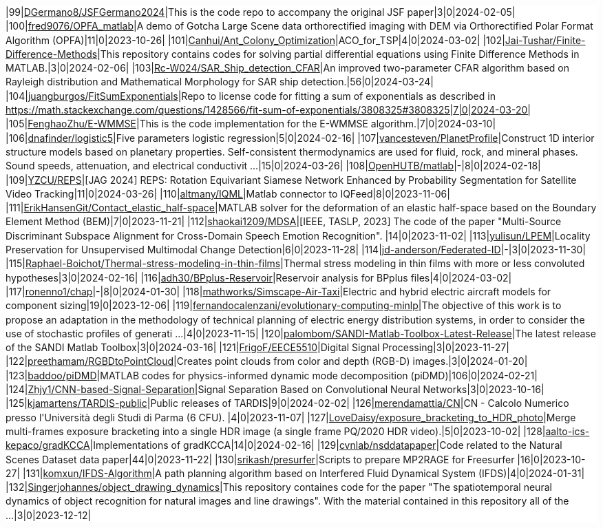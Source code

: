 |99|[DGermano8/JSFGermano2024](https://github.com/DGermano8/JSFGermano2024)|This is the code repo to accompany the original JSF paper|3|0|2024-02-05|
|100|[fred9076/OPFA_matlab](https://github.com/fred9076/OPFA_matlab)|A demo of Gotcha Large Scene data orthorectified imaging with DEM via Orthorectified Polar Format Algorithm (OPFA)|11|0|2023-10-26|
|101|[Canhui/Ant_Colony_Optimization](https://github.com/Canhui/Ant_Colony_Optimization)|ACO_for_TSP|4|0|2024-03-02|
|102|[Jai-Tushar/Finite-Difference-Methods](https://github.com/Jai-Tushar/Finite-Difference-Methods)|This repository contains codes for solving partial differential equations using Finite Difference Methods in MATLAB.|3|0|2024-02-06|
|103|[Rc-W024/SAR_Ship_detection_CFAR](https://github.com/Rc-W024/SAR_Ship_detection_CFAR)|An improved two-parameter CFAR algorithm based on Rayleigh distribution and Mathematical Morphology for SAR ship detection.|56|0|2024-03-24|
|104|[juangburgos/FitSumExponentials](https://github.com/juangburgos/FitSumExponentials)|Repo to license code for fitting a sum of exponentials as described in https://math.stackexchange.com/questions/1428566/fit-sum-of-exponentials/3808325#3808325|7|0|2024-03-20|
|105|[FenghaoZhu/E-WMMSE](https://github.com/FenghaoZhu/E-WMMSE)|This is the code implementation for the E-WMMSE algorithm.|7|0|2024-03-10|
|106|[dnafinder/logistic5](https://github.com/dnafinder/logistic5)|Five parameters logistic regression|5|0|2024-02-16|
|107|[vancesteven/PlanetProfile](https://github.com/vancesteven/PlanetProfile)|Construct 1D interior structure models based on planetary properties. Self-consistent thermodynamics are used for fluid, rock, and mineral phases. Sound speeds, attenuation, and electrical conductivit ...|15|0|2024-03-26|
|108|[OpenHUTB/matlab](https://github.com/OpenHUTB/matlab)|-|8|0|2024-02-18|
|109|[YZCU/REPS](https://github.com/YZCU/REPS)|[JAG 2024] REPS: Rotation Equivariant Siamese Network Enhanced by Probability Segmentation for Satellite Video Tracking|11|0|2024-03-26|
|110|[altmany/IQML](https://github.com/altmany/IQML)|Matlab connector to IQFeed|8|0|2023-11-06|
|111|[ErikHansenGit/Contact_elastic_half-space](https://github.com/ErikHansenGit/Contact_elastic_half-space)|MATLAB solver for the deformation of an elastic half-space based on the Boundary Element Method (BEM)|7|0|2023-11-21|
|112|[shaokai1209/MDSA](https://github.com/shaokai1209/MDSA)|[IEEE, TASLP, 2023] The code of the paper "Multi-Source Discriminant Subspace Alignment for Cross-Domain Speech Emotion Recognition". |14|0|2023-11-02|
|113|[yulisun/LPEM](https://github.com/yulisun/LPEM)|Locality Preservation for Unsupervised Multimodal Change Detection|6|0|2023-11-28|
|114|[jd-anderson/Federated-ID](https://github.com/jd-anderson/Federated-ID)|-|3|0|2023-11-30|
|115|[Raphael-Boichot/Thermal-stress-modeling-in-thin-films](https://github.com/Raphael-Boichot/Thermal-stress-modeling-in-thin-films)|Thermal stress modeling in thin films with more or less convoluted hypotheses|3|0|2024-02-16|
|116|[adh30/BPplus-Reservoir](https://github.com/adh30/BPplus-Reservoir)|Reservoir analysis for BPplus files|4|0|2024-03-02|
|117|[ronenno1/chap](https://github.com/ronenno1/chap)|-|8|0|2024-01-30|
|118|[mathworks/Simscape-Air-Taxi](https://github.com/mathworks/Simscape-Air-Taxi)|Electric and hybrid electric aircraft models for component sizing|19|0|2023-12-06|
|119|[fernandocalenzani/evolutionary-computing-minlp](https://github.com/fernandocalenzani/evolutionary-computing-minlp)|The objective of this work is to propose an adaptation in the methodology of technical planning of electric energy distribution systems, in order to consider the use of stochastic profiles of generati ...|4|0|2023-11-15|
|120|[palombom/SANDI-Matlab-Toolbox-Latest-Release](https://github.com/palombom/SANDI-Matlab-Toolbox-Latest-Release)|The latest release of the SANDI Matlab Toolbox|3|0|2024-03-16|
|121|[FrigoF/EECE5510](https://github.com/FrigoF/EECE5510)|Digital Signal Processing|3|0|2023-11-27|
|122|[preethamam/RGBDtoPointCloud](https://github.com/preethamam/RGBDtoPointCloud)|Creates point clouds from color and depth (RGB-D) images.|3|0|2024-01-20|
|123|[baddoo/piDMD](https://github.com/baddoo/piDMD)|MATLAB codes for physics-informed dynamic mode decomposition (piDMD)|106|0|2024-02-21|
|124|[Zhjy1/CNN-based-Signal-Separation](https://github.com/Zhjy1/CNN-based-Signal-Separation)|Signal Separation Based on Convolutional Neural Networks|3|0|2023-10-16|
|125|[kjamartens/TARDIS-public](https://github.com/kjamartens/TARDIS-public)|Public releases of TARDIS|9|0|2024-02-02|
|126|[merendamattia/CN](https://github.com/merendamattia/CN)|CN - Calcolo Numerico presso l'Università degli Studi di Parma (6 CFU). |4|0|2023-11-07|
|127|[LoveDaisy/exposure_bracketing_to_HDR_photo](https://github.com/LoveDaisy/exposure_bracketing_to_HDR_photo)|Merge multi-frames exposure bracketing into a single HDR image (a single frame PQ/2020 HDR video).|5|0|2023-10-02|
|128|[aalto-ics-kepaco/gradKCCA](https://github.com/aalto-ics-kepaco/gradKCCA)|Implementations of gradKCCA|14|0|2024-02-16|
|129|[cvnlab/nsddatapaper](https://github.com/cvnlab/nsddatapaper)|Code related to the Natural Scenes Dataset data paper|44|0|2023-11-22|
|130|[srikash/presurfer](https://github.com/srikash/presurfer)|Scripts to prepare MP2RAGE for Freesurfer  |16|0|2023-10-27|
|131|[komxun/IFDS-Algorithm](https://github.com/komxun/IFDS-Algorithm)|A path planning algorithm based on Interfered Fluid Dynamical System (IFDS)|4|0|2024-01-31|
|132|[Singerjohannes/object_drawing_dynamics](https://github.com/Singerjohannes/object_drawing_dynamics)|This repository containes code for the paper "The spatiotemporal neural dynamics of object recognition for natural images and line drawings". With the material contained in this repository all of the  ...|3|0|2023-12-12|